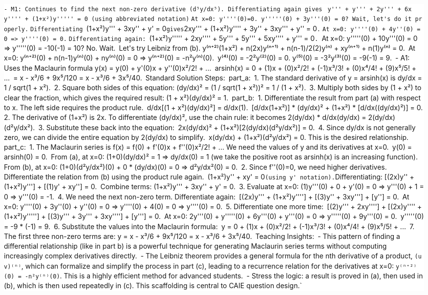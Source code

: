 `- M1: Continues to find the next non-zero derivative (d⁵y/dx⁵). Differentiating again gives `
  `y''' + y''' + 2y''' + 6xy'''' + (1+x²)y''''' = 0 (using abbreviated notation)`
  `At x=0: y''''(0)=0. y'''''(0) + 3y'''(0) = 0? Wait, let's do it properly.`
  `Differentiating `(1+x²)y''' + 3xy'' + y' = 0` gives `2xy''' + (1+x²)y'''' + 3y'' + 3xy''' + y'' = 0`.`
  `At x=0: y''''(0) + 4y''(0) = 0 => y''''(0) = 0.`
  `Differentiating again: `(1+x²)y''''' + 2xy'''' + 5y''' + 5y''' + 5xy'''' + y''' = 0`.
  `At x=0: y'''''(0) + 10y'''(0) = 0 => y'''''(0) = -10(-1) = 10? No. Wait.`
  `Let's try Leibniz from (b). y⁽ⁿ⁺²⁾(1+x²) + n(2x)y⁽ⁿ⁺¹⁾ + n(n-1)/2(2)y⁽ⁿ⁾ + xy⁽ⁿ⁺¹⁾ + n(1)y⁽ⁿ⁾ = 0.`
  `At x=0: y⁽ⁿ⁺²⁾(0) + n(n-1)y⁽ⁿ⁾(0) + ny⁽ⁿ⁾(0) = 0 => y⁽ⁿ⁺²⁾(0) = -n²y⁽ⁿ⁾(0).`
  `y⁽⁴⁾(0) = -2²y⁽²⁾(0) = 0. y⁽⁵⁾(0) = -3²y⁽³⁾(0) = -9(-1) = 9.`
`- A1: Uses the Maclaurin formula y(x) = y(0) + y'(0)x + y''(0)x²/2! + ...`
  `arsinh(x) = 0 + (1)x + (0)x²/2! + (-1)x³/3! + (0)x⁴/4! + (9)x⁵/5! + ...`
  `= x - x³/6 + 9x⁵/120 = x - x³/6 + 3x⁵/40.`
`Standard Solution Steps:`
`part_a:`
`1. The standard derivative of y = arsinh(x) is dy/dx = 1 / sqrt(1 + x²).`
`2. Square both sides of this equation: (dy/dx)² = (1 / sqrt(1 + x²))² = 1 / (1 + x²).`
`3. Multiply both sides by (1 + x²) to clear the fraction, which gives the required result: (1 + x²)(dy/dx)² = 1.`
`part_b:`
`1. Differentiate the result from part (a) with respect to x. The left side requires the product rule.`
   `d/dx[(1 + x²)(dy/dx)²] = d/dx(1).`
   `[d/dx(1+x²)] * (dy/dx)² + (1+x²) * [d/dx((dy/dx)²)] = 0.`
`2. The derivative of (1+x²) is 2x. To differentiate (dy/dx)², use the chain rule: it becomes 2(dy/dx) * d/dx(dy/dx) = 2(dy/dx)(d²y/dx²).`
`3. Substitute these back into the equation:`
   `2x(dy/dx)² + (1+x²)[2(dy/dx)(d²y/dx²)] = 0.`
`4. Since dy/dx is not generally zero, we can divide the entire equation by 2(dy/dx) to simplify.`
   `x(dy/dx) + (1+x²)(d²y/dx²) = 0. This is the desired relationship.`
`part_c:`
`1. The Maclaurin series is f(x) = f(0) + f'(0)x + f''(0)x²/2! + ... We need the values of y and its derivatives at x=0.`
   `y(0) = arsinh(0) = 0.`
   `From (a), at x=0: (1+0)(dy/dx)² = 1 => dy/dx(0) = 1 (we take the positive root as arsinh(x) is an increasing function).`
   `From (b), at x=0: (1+0)(d²y/dx²)(0) + 0 * (dy/dx)(0) = 0 => d²y/dx²(0) = 0.`
`2. Since f''(0)=0, we need higher derivatives. Differentiate the relation from (b) using the product rule again.`
   `(1+x²)y'' + xy' = 0` (using y' notation).
   `Differentiating: [(2x)y'' + (1+x²)y'''] + [(1)y' + xy''] = 0.`
   `Combine terms: (1+x²)y''' + 3xy'' + y' = 0.`
`3. Evaluate at x=0: (1)y'''(0) + 0 + y'(0) = 0 => y'''(0) + 1 = 0 => y'''(0) = -1.`
`4. We need the next non-zero term. Differentiate again:`
   `[(2x)y''' + (1+x²)y''''] + [(3)y'' + 3xy'''] + [y''] = 0.`
   `At x=0: y''''(0) + 3y''(0) + y''(0) = 0 => y''''(0) + 4(0) = 0 => y''''(0) = 0.`
`5. Differentiate one more time:`
   `[(2)y''' + 2xy''''] + [(2x)y'''' + (1+x²)y'''''] + [(3)y''' + 3y''' + 3xy''''] + [y'''] = 0.`
   `At x=0: 2y'''(0) + y'''''(0) + 6y'''(0) + y'''(0) = 0 => y'''''(0) + 9y'''(0) = 0.`
   `y'''''(0) = -9 * (-1) = 9.`
`6. Substitute the values into the Maclaurin formula:`
   `y = 0 + (1)x + (0)x²/2! + (-1)x³/3! + (0)x⁴/4! + (9)x⁵/5! + ...`
`7. The first three non-zero terms are: y = x - x³/6 + 9x⁵/120 = x - x³/6 + 3x⁵/40.`
`Teaching Insights:`
`- This pattern of finding a differential relationship (like in part b) is a powerful technique for generating Maclaurin series terms without computing increasingly complex derivatives directly.`
`- The Leibniz theorem provides a general formula for the nth derivative of a product, `(uv)⁽ⁿ⁾`, which can formalize and simplify the process in part (c), leading to a recurrence relation for the derivatives at x=0: `y⁽ⁿ⁺²⁾(0) = -n²y⁽ⁿ⁾(0)`. This is a highly efficient method for advanced students.`
`- Stress the logic: a result is proved in (a), then used in (b), which is then used repeatedly in (c). This scaffolding is central to CAIE question design.`